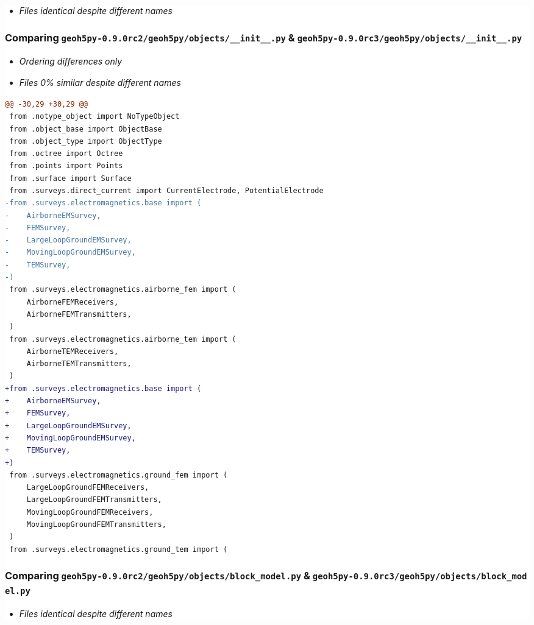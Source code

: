  * *Files identical despite different names*

### Comparing `geoh5py-0.9.0rc2/geoh5py/objects/__init__.py` & `geoh5py-0.9.0rc3/geoh5py/objects/__init__.py`

 * *Ordering differences only*

 * *Files 0% similar despite different names*

```diff
@@ -30,29 +30,29 @@
 from .notype_object import NoTypeObject
 from .object_base import ObjectBase
 from .object_type import ObjectType
 from .octree import Octree
 from .points import Points
 from .surface import Surface
 from .surveys.direct_current import CurrentElectrode, PotentialElectrode
-from .surveys.electromagnetics.base import (
-    AirborneEMSurvey,
-    FEMSurvey,
-    LargeLoopGroundEMSurvey,
-    MovingLoopGroundEMSurvey,
-    TEMSurvey,
-)
 from .surveys.electromagnetics.airborne_fem import (
     AirborneFEMReceivers,
     AirborneFEMTransmitters,
 )
 from .surveys.electromagnetics.airborne_tem import (
     AirborneTEMReceivers,
     AirborneTEMTransmitters,
 )
+from .surveys.electromagnetics.base import (
+    AirborneEMSurvey,
+    FEMSurvey,
+    LargeLoopGroundEMSurvey,
+    MovingLoopGroundEMSurvey,
+    TEMSurvey,
+)
 from .surveys.electromagnetics.ground_fem import (
     LargeLoopGroundFEMReceivers,
     LargeLoopGroundFEMTransmitters,
     MovingLoopGroundFEMReceivers,
     MovingLoopGroundFEMTransmitters,
 )
 from .surveys.electromagnetics.ground_tem import (
```

### Comparing `geoh5py-0.9.0rc2/geoh5py/objects/block_model.py` & `geoh5py-0.9.0rc3/geoh5py/objects/block_model.py`

 * *Files identical despite different names*

